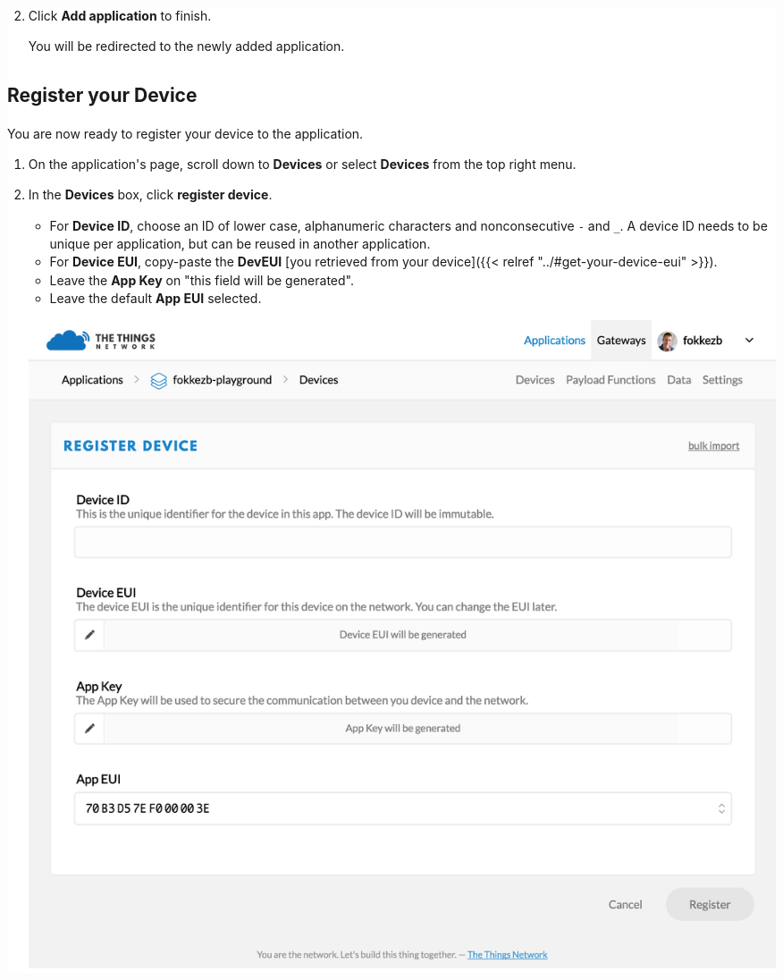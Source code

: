 2.  Click **Add application** to finish.

    You will be redirected to the newly added application.

## Register your Device
You are now ready to register your device to the application.

1.  On the application's page, scroll down to **Devices** or select **Devices** from the top right menu.
2.  In the **Devices** box, click **register device**.

    * For **Device ID**, choose an ID of lower case, alphanumeric characters and nonconsecutive `-` and `_`. A device ID needs to be unique per application, but can be reused in another application.
    * For **Device EUI**, copy-paste the **DevEUI** [you retrieved from your device]({{< relref "../#get-your-device-eui" >}}).
    * Leave the **App Key** on "this field will be generated".
    * Leave the default **App EUI** selected.

    ![Register Device (OTAA)](../../register-device.png)

